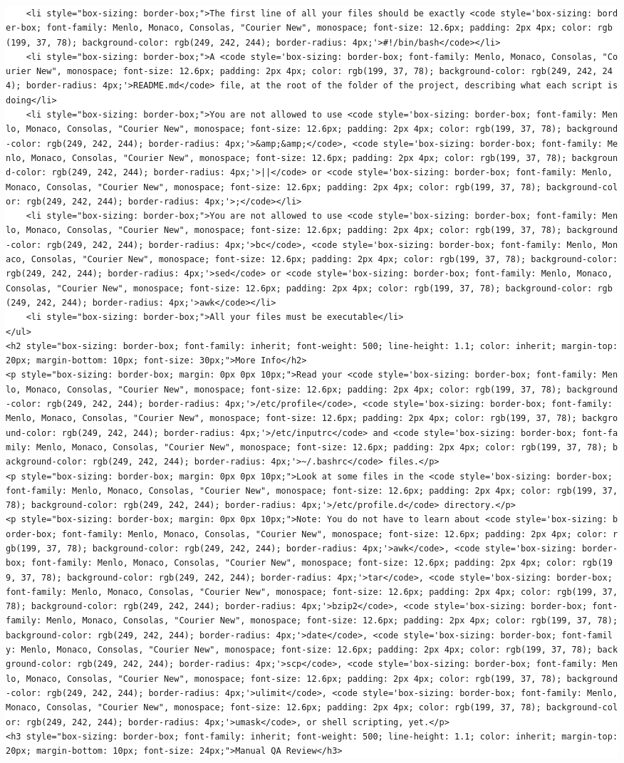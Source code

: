        <li style="box-sizing: border-box;">The first line of all your files should be exactly <code style='box-sizing: border-box; font-family: Menlo, Monaco, Consolas, "Courier New", monospace; font-size: 12.6px; padding: 2px 4px; color: rgb(199, 37, 78); background-color: rgb(249, 242, 244); border-radius: 4px;'>#!/bin/bash</code></li>
        <li style="box-sizing: border-box;">A <code style='box-sizing: border-box; font-family: Menlo, Monaco, Consolas, "Courier New", monospace; font-size: 12.6px; padding: 2px 4px; color: rgb(199, 37, 78); background-color: rgb(249, 242, 244); border-radius: 4px;'>README.md</code> file, at the root of the folder of the project, describing what each script is doing</li>
        <li style="box-sizing: border-box;">You are not allowed to use <code style='box-sizing: border-box; font-family: Menlo, Monaco, Consolas, "Courier New", monospace; font-size: 12.6px; padding: 2px 4px; color: rgb(199, 37, 78); background-color: rgb(249, 242, 244); border-radius: 4px;'>&amp;&amp;</code>, <code style='box-sizing: border-box; font-family: Menlo, Monaco, Consolas, "Courier New", monospace; font-size: 12.6px; padding: 2px 4px; color: rgb(199, 37, 78); background-color: rgb(249, 242, 244); border-radius: 4px;'>||</code> or <code style='box-sizing: border-box; font-family: Menlo, Monaco, Consolas, "Courier New", monospace; font-size: 12.6px; padding: 2px 4px; color: rgb(199, 37, 78); background-color: rgb(249, 242, 244); border-radius: 4px;'>;</code></li>
        <li style="box-sizing: border-box;">You are not allowed to use <code style='box-sizing: border-box; font-family: Menlo, Monaco, Consolas, "Courier New", monospace; font-size: 12.6px; padding: 2px 4px; color: rgb(199, 37, 78); background-color: rgb(249, 242, 244); border-radius: 4px;'>bc</code>, <code style='box-sizing: border-box; font-family: Menlo, Monaco, Consolas, "Courier New", monospace; font-size: 12.6px; padding: 2px 4px; color: rgb(199, 37, 78); background-color: rgb(249, 242, 244); border-radius: 4px;'>sed</code> or <code style='box-sizing: border-box; font-family: Menlo, Monaco, Consolas, "Courier New", monospace; font-size: 12.6px; padding: 2px 4px; color: rgb(199, 37, 78); background-color: rgb(249, 242, 244); border-radius: 4px;'>awk</code></li>
        <li style="box-sizing: border-box;">All your files must be executable</li>
    </ul>
    <h2 style="box-sizing: border-box; font-family: inherit; font-weight: 500; line-height: 1.1; color: inherit; margin-top: 20px; margin-bottom: 10px; font-size: 30px;">More Info</h2>
    <p style="box-sizing: border-box; margin: 0px 0px 10px;">Read your <code style='box-sizing: border-box; font-family: Menlo, Monaco, Consolas, "Courier New", monospace; font-size: 12.6px; padding: 2px 4px; color: rgb(199, 37, 78); background-color: rgb(249, 242, 244); border-radius: 4px;'>/etc/profile</code>, <code style='box-sizing: border-box; font-family: Menlo, Monaco, Consolas, "Courier New", monospace; font-size: 12.6px; padding: 2px 4px; color: rgb(199, 37, 78); background-color: rgb(249, 242, 244); border-radius: 4px;'>/etc/inputrc</code> and <code style='box-sizing: border-box; font-family: Menlo, Monaco, Consolas, "Courier New", monospace; font-size: 12.6px; padding: 2px 4px; color: rgb(199, 37, 78); background-color: rgb(249, 242, 244); border-radius: 4px;'>~/.bashrc</code> files.</p>
    <p style="box-sizing: border-box; margin: 0px 0px 10px;">Look at some files in the <code style='box-sizing: border-box; font-family: Menlo, Monaco, Consolas, "Courier New", monospace; font-size: 12.6px; padding: 2px 4px; color: rgb(199, 37, 78); background-color: rgb(249, 242, 244); border-radius: 4px;'>/etc/profile.d</code> directory.</p>
    <p style="box-sizing: border-box; margin: 0px 0px 10px;">Note: You do not have to learn about <code style='box-sizing: border-box; font-family: Menlo, Monaco, Consolas, "Courier New", monospace; font-size: 12.6px; padding: 2px 4px; color: rgb(199, 37, 78); background-color: rgb(249, 242, 244); border-radius: 4px;'>awk</code>, <code style='box-sizing: border-box; font-family: Menlo, Monaco, Consolas, "Courier New", monospace; font-size: 12.6px; padding: 2px 4px; color: rgb(199, 37, 78); background-color: rgb(249, 242, 244); border-radius: 4px;'>tar</code>, <code style='box-sizing: border-box; font-family: Menlo, Monaco, Consolas, "Courier New", monospace; font-size: 12.6px; padding: 2px 4px; color: rgb(199, 37, 78); background-color: rgb(249, 242, 244); border-radius: 4px;'>bzip2</code>, <code style='box-sizing: border-box; font-family: Menlo, Monaco, Consolas, "Courier New", monospace; font-size: 12.6px; padding: 2px 4px; color: rgb(199, 37, 78); background-color: rgb(249, 242, 244); border-radius: 4px;'>date</code>, <code style='box-sizing: border-box; font-family: Menlo, Monaco, Consolas, "Courier New", monospace; font-size: 12.6px; padding: 2px 4px; color: rgb(199, 37, 78); background-color: rgb(249, 242, 244); border-radius: 4px;'>scp</code>, <code style='box-sizing: border-box; font-family: Menlo, Monaco, Consolas, "Courier New", monospace; font-size: 12.6px; padding: 2px 4px; color: rgb(199, 37, 78); background-color: rgb(249, 242, 244); border-radius: 4px;'>ulimit</code>, <code style='box-sizing: border-box; font-family: Menlo, Monaco, Consolas, "Courier New", monospace; font-size: 12.6px; padding: 2px 4px; color: rgb(199, 37, 78); background-color: rgb(249, 242, 244); border-radius: 4px;'>umask</code>, or shell scripting, yet.</p>
    <h3 style="box-sizing: border-box; font-family: inherit; font-weight: 500; line-height: 1.1; color: inherit; margin-top: 20px; margin-bottom: 10px; font-size: 24px;">Manual QA Review</h3>